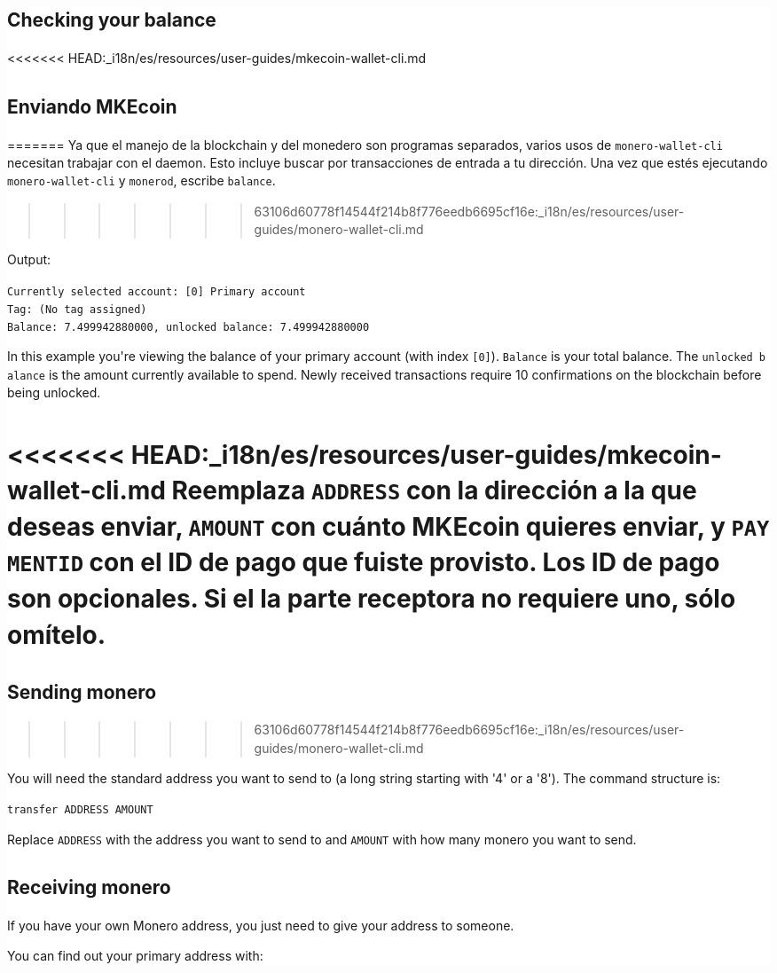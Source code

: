 ## Checking your balance

<<<<<<< HEAD:_i18n/es/resources/user-guides/mkecoin-wallet-cli.md
## Enviando MKEcoin
=======
Ya que el manejo de la blockchain y del monedero son programas separados,
varios usos de `monero-wallet-cli` necesitan trabajar con el daemon. Esto
incluye buscar por transacciones de entrada a tu dirección.  Una vez que
estés ejecutando `monero-wallet-cli` y `monerod`, escribe `balance`.
>>>>>>> 63106d60778f14544f214b8f776eedb6695cf16e:_i18n/es/resources/user-guides/monero-wallet-cli.md

Output:

```
Currently selected account: [0] Primary account
Tag: (No tag assigned)
Balance: 7.499942880000, unlocked balance: 7.499942880000
```

In this example you're viewing the balance of your primary account (with
index `[0]`). `Balance` is your total balance. The `unlocked balance` is the
amount currently available to spend. Newly received transactions require 10
confirmations on the blockchain before being unlocked.

<<<<<<< HEAD:_i18n/es/resources/user-guides/mkecoin-wallet-cli.md
Reemplaza `ADDRESS` con la dirección a la que deseas enviar, `AMOUNT` con cuánto MKEcoin quieres enviar,
y `PAYMENTID` con el ID de pago que fuiste provisto. Los ID de pago son opcionales. Si el la parte receptora no requiere uno,
sólo omítelo.
=======
## Sending monero
>>>>>>> 63106d60778f14544f214b8f776eedb6695cf16e:_i18n/es/resources/user-guides/monero-wallet-cli.md

You will need the standard address you want to send to (a long string
starting with '4' or a '8'). The command structure is:

```
transfer ADDRESS AMOUNT
```

Replace `ADDRESS` with the address you want to send to and `AMOUNT` with how
many monero you want to send.

## Receiving monero

If you have your own Monero address, you just need to give your address to
someone.

You can find out your primary address with:
